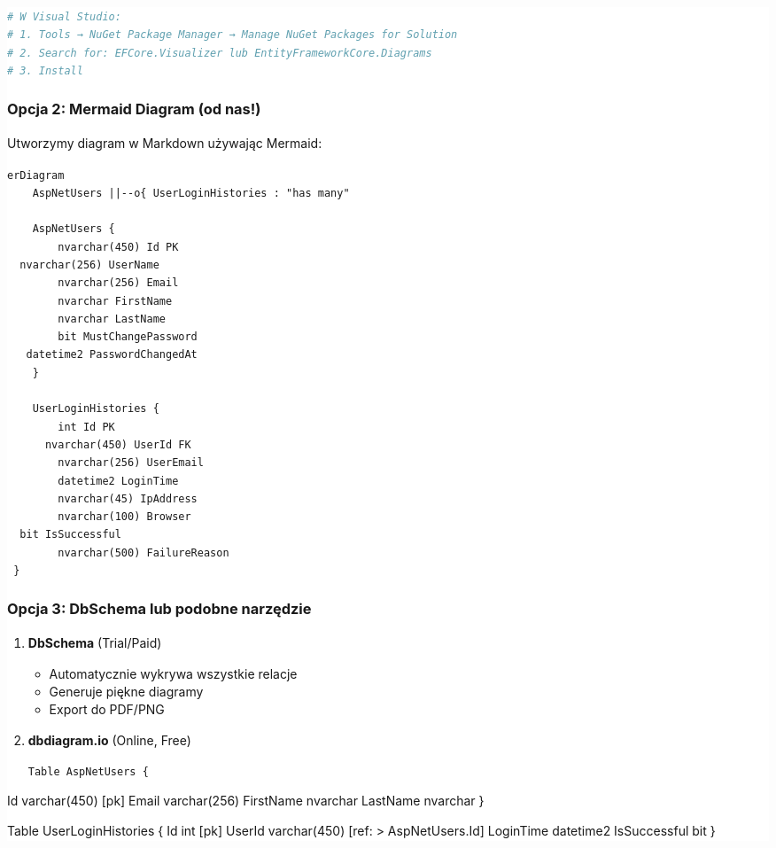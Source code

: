 ```bash
# W Visual Studio:
# 1. Tools → NuGet Package Manager → Manage NuGet Packages for Solution
# 2. Search for: EFCore.Visualizer lub EntityFrameworkCore.Diagrams
# 3. Install
```

### Opcja 2: Mermaid Diagram (od nas!)

Utworzymy diagram w Markdown używając Mermaid:

```mermaid
erDiagram
    AspNetUsers ||--o{ UserLoginHistories : "has many"
  
    AspNetUsers {
        nvarchar(450) Id PK
  nvarchar(256) UserName
        nvarchar(256) Email
        nvarchar FirstName
        nvarchar LastName
        bit MustChangePassword
   datetime2 PasswordChangedAt
    }
    
    UserLoginHistories {
        int Id PK
      nvarchar(450) UserId FK
        nvarchar(256) UserEmail
        datetime2 LoginTime
        nvarchar(45) IpAddress
        nvarchar(100) Browser
  bit IsSuccessful
        nvarchar(500) FailureReason
 }
```

### Opcja 3: DbSchema lub podobne narzędzie

1. **DbSchema** (Trial/Paid)
   - Automatycznie wykrywa wszystkie relacje
   - Generuje piękne diagramy
   - Export do PDF/PNG

2. **dbdiagram.io** (Online, Free)
   ```
   Table AspNetUsers {
  Id varchar(450) [pk]
 Email varchar(256)
   FirstName nvarchar
     LastName nvarchar
   }
   
   Table UserLoginHistories {
     Id int [pk]
     UserId varchar(450) [ref: > AspNetUsers.Id]
     LoginTime datetime2
     IsSuccessful bit
   }
```
